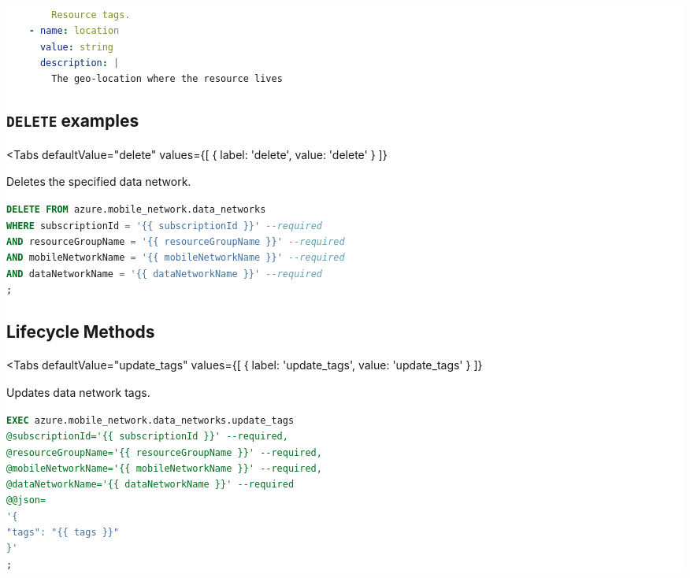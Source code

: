 ```yaml
        Resource tags.
    - name: location
      value: string
      description: |
        The geo-location where the resource lives
```
</TabItem>
</Tabs>


## `DELETE` examples

<Tabs
    defaultValue="delete"
    values={[
        { label: 'delete', value: 'delete' }
    ]}
>
<TabItem value="delete">

Deletes the specified data network.

```sql
DELETE FROM azure.mobile_network.data_networks
WHERE subscriptionId = '{{ subscriptionId }}' --required
AND resourceGroupName = '{{ resourceGroupName }}' --required
AND mobileNetworkName = '{{ mobileNetworkName }}' --required
AND dataNetworkName = '{{ dataNetworkName }}' --required
;
```
</TabItem>
</Tabs>


## Lifecycle Methods

<Tabs
    defaultValue="update_tags"
    values={[
        { label: 'update_tags', value: 'update_tags' }
    ]}
>
<TabItem value="update_tags">

Updates data network tags.

```sql
EXEC azure.mobile_network.data_networks.update_tags 
@subscriptionId='{{ subscriptionId }}' --required, 
@resourceGroupName='{{ resourceGroupName }}' --required, 
@mobileNetworkName='{{ mobileNetworkName }}' --required, 
@dataNetworkName='{{ dataNetworkName }}' --required 
@@json=
'{
"tags": "{{ tags }}"
}'
;
```
</TabItem>
</Tabs>
